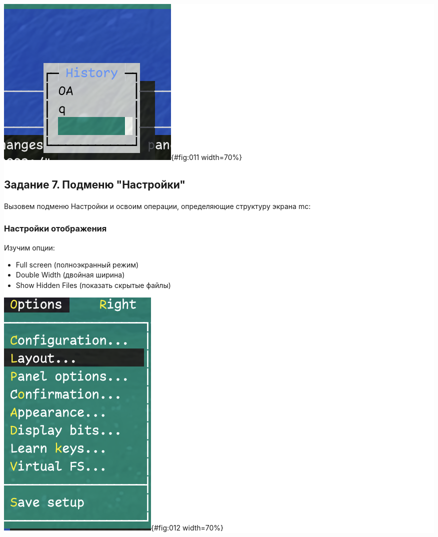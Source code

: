 ![Навигация и история команд](image/11.png){#fig:011 width=70%}

## Задание 7. Подменю "Настройки"

Вызовем подменю Настройки и освоим операции, определяющие структуру экрана mc:

### Настройки отображения

Изучим опции:
- Full screen (полноэкранный режим)
- Double Width (двойная ширина)
- Show Hidden Files (показать скрытые файлы)

![Настройки структуры экрана](image/12.png){#fig:012 width=70%}
